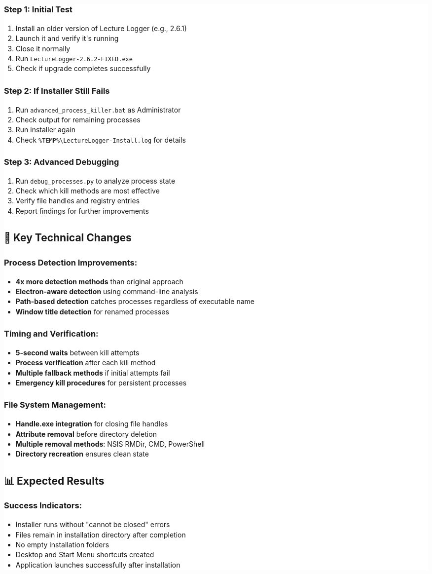 ### **Step 1: Initial Test**
1. Install an older version of Lecture Logger (e.g., 2.6.1)
2. Launch it and verify it's running
3. Close it normally
4. Run `LectureLogger-2.6.2-FIXED.exe`
5. Check if upgrade completes successfully

### **Step 2: If Installer Still Fails**
1. Run `advanced_process_killer.bat` as Administrator
2. Check output for remaining processes
3. Run installer again
4. Check `%TEMP%\LectureLogger-Install.log` for details

### **Step 3: Advanced Debugging**
1. Run `debug_processes.py` to analyze process state
2. Check which kill methods are most effective
3. Verify file handles and registry entries
4. Report findings for further improvements

## 🔧 **Key Technical Changes**

### **Process Detection Improvements:**
- **4x more detection methods** than original approach
- **Electron-aware detection** using command-line analysis
- **Path-based detection** catches processes regardless of executable name
- **Window title detection** for renamed processes

### **Timing and Verification:**
- **5-second waits** between kill attempts
- **Process verification** after each kill method
- **Multiple fallback methods** if initial attempts fail
- **Emergency kill procedures** for persistent processes

### **File System Management:**
- **Handle.exe integration** for closing file handles
- **Attribute removal** before directory deletion
- **Multiple removal methods**: NSIS RMDir, CMD, PowerShell
- **Directory recreation** ensures clean state

## 📊 **Expected Results**

### **Success Indicators:**
- Installer runs without "cannot be closed" errors
- Files remain in installation directory after completion
- No empty installation folders
- Desktop and Start Menu shortcuts created
- Application launches successfully after installation
